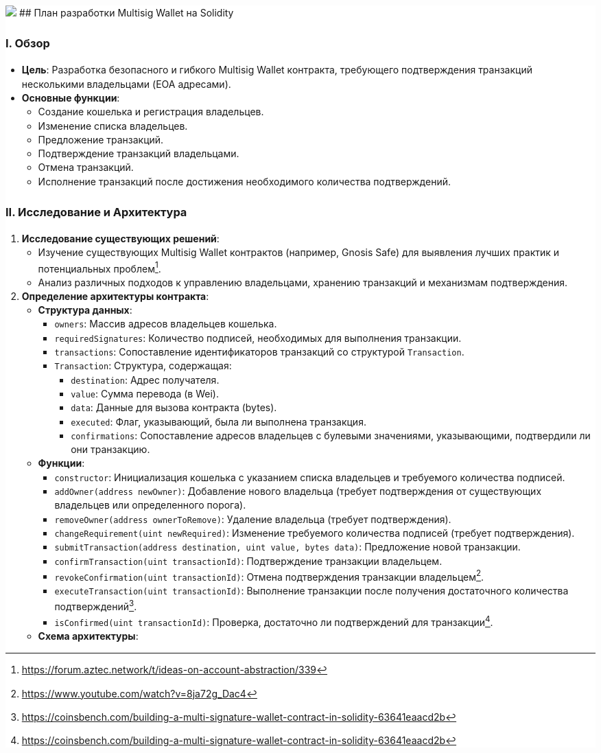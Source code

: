 <img src="https://r2cdn.perplexity.ai/pplx-full-logo-primary-dark%402x.png" class="logo" width="120"/>
## План разработки Multisig Wallet на Solidity

### **I. Обзор**

* **Цель**: Разработка безопасного и гибкого Multisig Wallet контракта, требующего подтверждения транзакций несколькими владельцами (EOA адресами).
* **Основные функции**:
    * Создание кошелька и регистрация владельцев.
    * Изменение списка владельцев.
    * Предложение транзакций.
    * Подтверждение транзакций владельцами.
    * Отмена транзакций.
    * Исполнение транзакций после достижения необходимого количества подтверждений.


### **II. Исследование и Архитектура**

1. **Исследование существующих решений**:
    * Изучение существующих Multisig Wallet контрактов (например, Gnosis Safe) для выявления лучших практик и потенциальных проблем[^4].
    * Анализ различных подходов к управлению владельцами, хранению транзакций и механизмам подтверждения.
2. **Определение архитектуры контракта**:
    * **Структура данных**:
        * `owners`: Массив адресов владельцев кошелька.
        * `requiredSignatures`: Количество подписей, необходимых для выполнения транзакции.
        * `transactions`:  Сопоставление идентификаторов транзакций со структурой `Transaction`.
        * `Transaction`: Структура, содержащая:
            * `destination`: Адрес получателя.
            * `value`: Сумма перевода (в Wei).
            * `data`: Данные для вызова контракта (bytes).
            * `executed`: Флаг, указывающий, была ли выполнена транзакция.
            * `confirmations`:  Сопоставление адресов владельцев с булевыми значениями, указывающими, подтвердили ли они транзакцию.
    * **Функции**:
        * `constructor`: Инициализация кошелька с указанием списка владельцев и требуемого количества подписей.
        * `addOwner(address newOwner)`: Добавление нового владельца (требует подтверждения от существующих владельцев или определенного порога).
        * `removeOwner(address ownerToRemove)`: Удаление владельца (требует подтверждения).
        * `changeRequirement(uint newRequired)`: Изменение требуемого количества подписей (требует подтверждения).
        * `submitTransaction(address destination, uint value, bytes data)`:  Предложение новой транзакции.
        * `confirmTransaction(uint transactionId)`: Подтверждение транзакции владельцем.
        * `revokeConfirmation(uint transactionId)`: Отмена подтверждения транзакции владельцем[^2].
        * `executeTransaction(uint transactionId)`:  Выполнение транзакции после получения достаточного количества подтверждений[^1].
        * `isConfirmed(uint transactionId)`: Проверка, достаточно ли подтверждений для транзакции[^1].
    * **Схема архитектуры**:


[^1]: https://coinsbench.com/building-a-multi-signature-wallet-contract-in-solidity-63641eaacd2b
[^2]: https://www.youtube.com/watch?v=8ja72g_Dac4
[^3]: https://dev.to/superxdev/security-best-practices-in-solidity-1p42
[^4]: https://forum.aztec.network/t/ideas-on-account-abstraction/339
[^5]: https://blog.blockmagnates.com/multi-signature-wallet-solidity-6cfe3e828de3
[^6]: https://www.cyfrin.io/glossary/multisig-wallet-solidity-code-example
[^7]: https://jamesbachini.com/creating-multisig-wallets-with-solidity/
[^8]: https://dev.to/sumana10/building-a-secure-multisig-wallet-on-ethereum-38ne
[^9]: https://jorgedelacruz.uk/2021/06/07/excalidraw-an-absolute-gorgeous-way-of-creating-technical-diagrams-sketch-type-and-hand-drawn-feel/
[^10]: https://www.codementor.io/@beber89/build-a-basic-multisig-vault-in-solidity-for-ethereum-1tisbmy6ze
[^11]: https://www.youtube.com/watch?v=zn6omKzm3BI
[^12]: https://ethereum.stackexchange.com/questions/9627/deploying-a-contract-from-a-multisig-wallet
[^13]: https://blog.tenderly.co/how-to-deploy-multisig-wallets-using-hardhat-and-tenderly/
[^14]: https://diligence.consensys.io/diligence/files/SimpleMultisigWallet_Audit.pdf
[^15]: https://github.com/cosmos/cosmos-sdk/discussions/8431
[^16]: https://ethereum.stackexchange.com/questions/107000/what-are-some-reliable-multisig-wallet-solutions-for-ethereum
[^17]: https://ethereum.stackexchange.com/questions/107000/what-are-some-reliable-multisig-wallet-solutions-for-ethereum
[^18]: https://github.com/nickmura/multi-sig-wallet
[^19]: https://ethereum.stackexchange.com/questions/17278/can-i-make-a-contract-a-keyholder-to-a-multisig-wallet
[^20]: https://viblo.asia/p/solidity-limitations-solutions-best-practices-and-gas-optimization-y3RL1QYXLao
[^21]: https://blockchain.oodles.io/dev-blog/creating-multisig-wallet-in-solidity/
[^22]: https://www.infuy.com/blog/design-patterns-for-smart-contracts/
[^23]: https://www.youtube.com/watch?v=G6Xhc-hLRFA
[^24]: https://github.com/Al-Qa-qa/multisigwallet
[^25]: https://docs.alchemy.com/docs/multi-sig-contracts
[^26]: https://www.goldrush.dev/docs/unified-api/guides/how-to-implement-a-multi-signature-contracts/
[^27]: https://github.com/semaj87/multi-sig-ethereum-wallet
[^28]: https://libraries.excalidraw.com
[^29]: https://plus.excalidraw.com/use-cases/software-architecture-diagram
[^30]: https://github.com/excalidraw/excalidraw-libraries/blob/main/libraries.json
[^31]: https://www.cyfrin.io/blog/10-steps-to-systematically-approach-a-smart-contract-audit
[^32]: https://excalidraw.com
[^33]: https://github.com/moodmosaic/bookmarks
[^34]: https://www.youtube.com/watch?v=an6wGHaw2_w
[^35]: https://forum.1hive.org/t/fluid-proposal-paul2-active-contributor/5525
[^36]: https://www.researchgate.net/figure/NFTAA-Solidity-sequence-diagram_fig1_380664551
[^37]: https://plus.excalidraw.com/blog/excalidraw-in-2024
[^38]: https://alecchen.dev/dev-log/